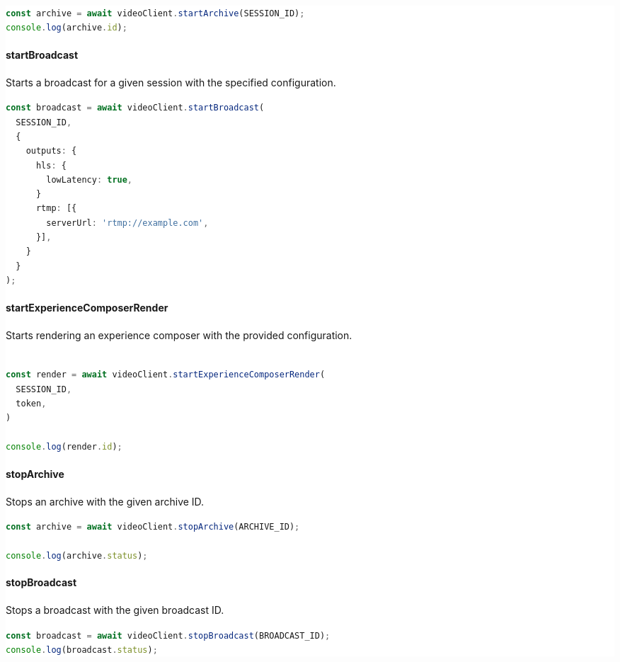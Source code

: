 ```ts
const archive = await videoClient.startArchive(SESSION_ID);
console.log(archive.id);
```

#### startBroadcast

Starts a broadcast for a given session with the specified configuration.

```ts
const broadcast = await videoClient.startBroadcast(
  SESSION_ID,
  {
    outputs: {
      hls: {
        lowLatency: true,
      }
      rtmp: [{
        serverUrl: 'rtmp://example.com',
      }],
    }
  }
);
```

#### startExperienceComposerRender

Starts rendering an experience composer with the provided configuration.

```ts

const render = await videoClient.startExperienceComposerRender(
  SESSION_ID,
  token,
)

console.log(render.id);
```

#### stopArchive

Stops an archive with the given archive ID.

```ts
const archive = await videoClient.stopArchive(ARCHIVE_ID);

console.log(archive.status);
```

#### stopBroadcast

Stops a broadcast with the given broadcast ID.

```ts
const broadcast = await videoClient.stopBroadcast(BROADCAST_ID);
console.log(broadcast.status);
```
